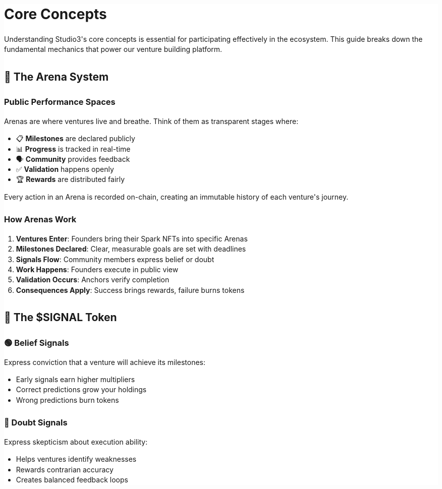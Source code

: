 # Core Concepts

Understanding Studio3's core concepts is essential for participating effectively in the ecosystem. This guide breaks down the fundamental mechanics that power our venture building platform.

## 🎯 The Arena System

<div class="arena-card">
<h3>Public Performance Spaces</h3>

Arenas are where ventures live and breathe. Think of them as transparent stages where:

- 📋 **Milestones** are declared publicly
- 📊 **Progress** is tracked in real-time
- 🗣️ **Community** provides feedback
- ✅ **Validation** happens openly
- 🏆 **Rewards** are distributed fairly

Every action in an Arena is recorded on-chain, creating an immutable history of each venture's journey.
</div>

### How Arenas Work

1. **Ventures Enter**: Founders bring their Spark NFTs into specific Arenas
2. **Milestones Declared**: Clear, measurable goals are set with deadlines
3. **Signals Flow**: Community members express belief or doubt
4. **Work Happens**: Founders execute in public view
5. **Validation Occurs**: Anchors verify completion
6. **Consequences Apply**: Success brings rewards, failure burns tokens

## 📡 The $SIGNAL Token

<div class="grid">
<div class="arena-card">
<h3>🟢 Belief Signals</h3>

Express conviction that a venture will achieve its milestones:
- Early signals earn higher multipliers
- Correct predictions grow your holdings
- Wrong predictions burn tokens
</div>

<div class="arena-card">
<h3>🔴 Doubt Signals</h3>

Express skepticism about execution ability:
- Helps ventures identify weaknesses
- Rewards contrarian accuracy
- Creates balanced feedback loops
</div>
</div>
